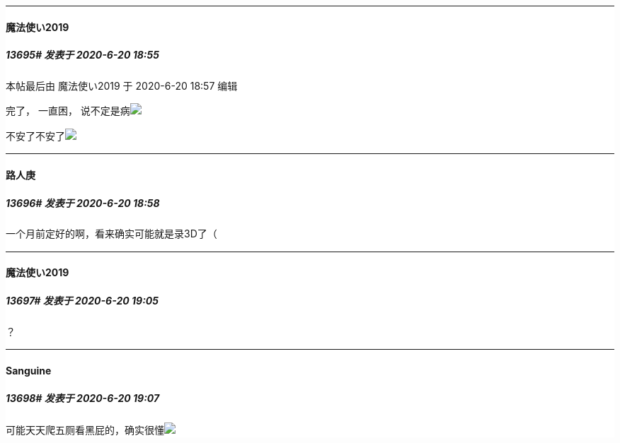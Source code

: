 



-----

####  魔法使い2019  
##### 13695#       发表于 2020-6-20 18:55



 本帖最后由 魔法使い2019 于 2020-6-20 18:57 编辑 

完了， 一直困， 说不定是病<img src="https://static.saraba1st.com/image/smiley/face2017/169.gif" referrerpolicy="no-referrer">

不安了不安了<img src="https://static.saraba1st.com/image/smiley/face2017/168.gif" referrerpolicy="no-referrer">







-----

####  路人庚  
##### 13696#       发表于 2020-6-20 18:58




一个月前定好的啊，看来确实可能就是录3D了（







-----

####  魔法使い2019  
##### 13697#       发表于 2020-6-20 19:05




？







-----

####  Sanguine  
##### 13698#       发表于 2020-6-20 19:07




可能天天爬五厕看黑屁的，确实很懂<img src="https://static.saraba1st.com/image/smiley/face2017/068.png" referrerpolicy="no-referrer">



